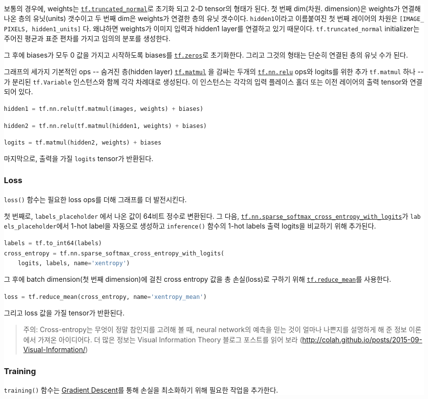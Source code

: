 보통의 경우에, weights는 [`tf.truncated_normal`](../../g3doc/api\_docs/python/constant\_op.md#truncated\_normal)로 초기화 되고 2-D tensor의 형태가 된다. 첫 번째 dim(차원. dimension)은 weights가 연결해 나온 층의 유닛(units) 갯수이고 두 번째 dim은 weights가 연결한 층의 유닛 갯수이다. `hidden1`이라고 이름붙여진 첫 번째 레이어의 차원은 `[IMAGE_PIXELS, hidden1_units]` 다. 왜냐하면 weights가 이미지 입력과 hidden1 layer를 연결하고 있기 때문이다. `tf.truncated_normal` initializer는 주어진 평균과 표준 편차를 가지고 임의의 분포를 생성한다.

그 후에 biases가 모두 0 값을 가지고 시작하도록 biases를 [`tf.zeros`](../../g3doc/api\_docs/python/constant\_op.md#zeros)로 초기화한다. 그리고 그것의 형태는 단순히 연결된 층의 유닛 수가 된다.

그래프의 세가지 기본적인 ops -- 숨겨진 층(hidden layer) [`tf.matmul`](../../g3doc/api\_docs/python/math\_ops.md#matmul) 을 감싸는 두개의 [`tf.nn.relu`](../../g3doc/api\_docs/python/nn.md#relu) ops와 logits를 위한 추가 `tf.matmul` 하나 -- 가 분리된 `tf.Variable` 인스턴스와 함께 각각 차례대로 생성된다. 이 인스턴스는 각각의 입력 플레이스 홀더 또는 이전 레이어의 출력 tensor와 연결되어 있다.

```python
hidden1 = tf.nn.relu(tf.matmul(images, weights) + biases)
```

```python
hidden2 = tf.nn.relu(tf.matmul(hidden1, weights) + biases)
```

```python
logits = tf.matmul(hidden2, weights) + biases
```

마지막으로, 출력을 가질 `logits` tensor가 반환된다.

### Loss

`loss()` 함수는 필요한 loss ops를 더해 그래프를 더 발전시킨다.

첫 번째로, `labels_placeholder` 에서 나온 값이 64비트 정수로 변환된다. 그 다음, [`tf.nn.sparse_softmax_cross_entropy_with_logits`](../../g3doc/api\_docs/python/nn.md#sparse\_softmax\_cross\_entropy\_with\_logits)가 `labels_placeholder`에서 1-hot label을 자동으로 생성하고 `inference()` 함수의 1-hot labels 출력 logits을 비교하기 위해 추가된다.

```python
labels = tf.to_int64(labels)
cross_entropy = tf.nn.sparse_softmax_cross_entropy_with_logits(
    logits, labels, name='xentropy')
```

그 후에 batch dimension(첫 번째 dimension)에 걸친 cross entropy 값을 총 손실(loss)로 구하기 위해 [`tf.reduce_mean`](../../g3doc/api\_docs/python/math\_ops.md#reduce\_mean)를 사용한다.

```python
loss = tf.reduce_mean(cross_entropy, name='xentropy_mean')
```

그리고 loss 값을 가질 tensor가 반환된다.

> 주의: Cross-entropy는 무엇이 정말 참인지를 고려해 볼 때, neural network의 예측을 믿는 것이 얼마나 나쁜지를 설명하게 해 준 정보 이론에서 가져온 아이디어다. 더 많은 정보는 Visual Information Theory 블로그 포스트를 읽어 보라 (http://colah.github.io/posts/2015-09-Visual-Information/)

### Training

`training()` 함수는 [Gradient Descent](https://en.wikipedia.org/wiki/Gradient\_descent)를 통해 손실을 최소화하기 위해 필요한 작업을 추가한다.
